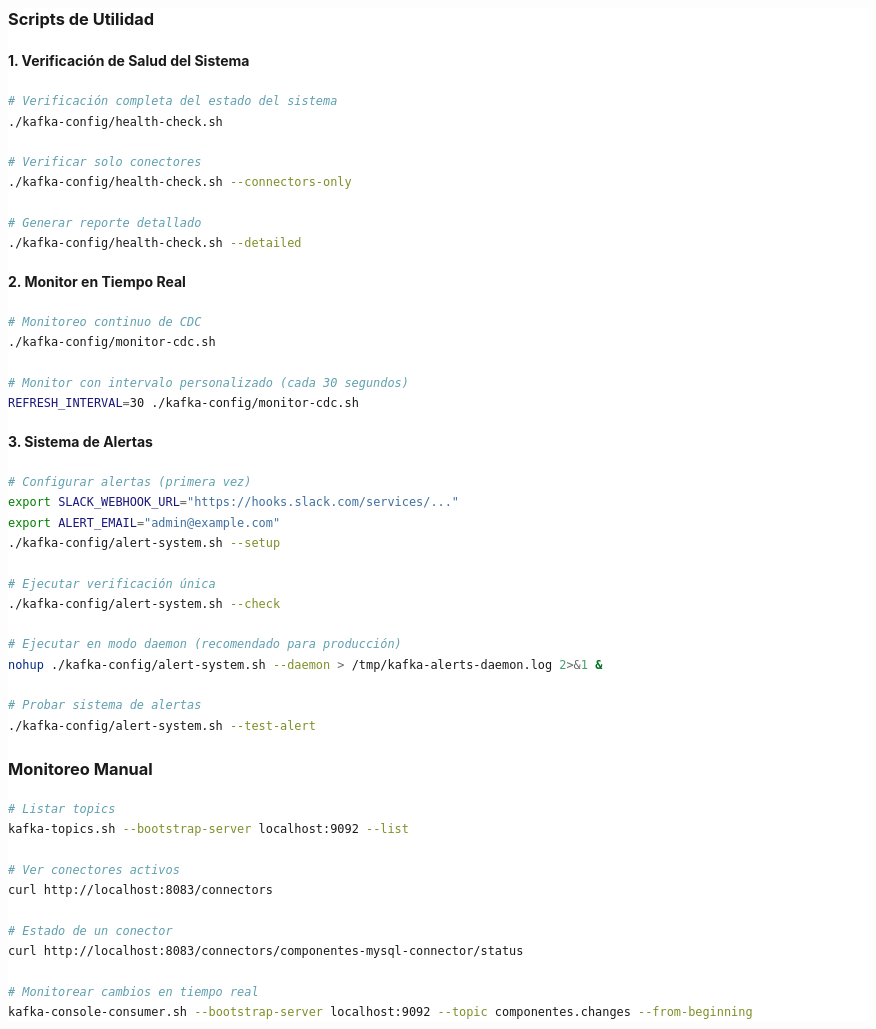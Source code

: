 ### Scripts de Utilidad

#### 1. Verificación de Salud del Sistema
```bash
# Verificación completa del estado del sistema
./kafka-config/health-check.sh

# Verificar solo conectores
./kafka-config/health-check.sh --connectors-only

# Generar reporte detallado
./kafka-config/health-check.sh --detailed
```

#### 2. Monitor en Tiempo Real
```bash
# Monitoreo continuo de CDC
./kafka-config/monitor-cdc.sh

# Monitor con intervalo personalizado (cada 30 segundos)
REFRESH_INTERVAL=30 ./kafka-config/monitor-cdc.sh
```

#### 3. Sistema de Alertas
```bash
# Configurar alertas (primera vez)
export SLACK_WEBHOOK_URL="https://hooks.slack.com/services/..."
export ALERT_EMAIL="admin@example.com"
./kafka-config/alert-system.sh --setup

# Ejecutar verificación única
./kafka-config/alert-system.sh --check

# Ejecutar en modo daemon (recomendado para producción)
nohup ./kafka-config/alert-system.sh --daemon > /tmp/kafka-alerts-daemon.log 2>&1 &

# Probar sistema de alertas
./kafka-config/alert-system.sh --test-alert
```

### Monitoreo Manual

```bash
# Listar topics
kafka-topics.sh --bootstrap-server localhost:9092 --list

# Ver conectores activos
curl http://localhost:8083/connectors

# Estado de un conector
curl http://localhost:8083/connectors/componentes-mysql-connector/status

# Monitorear cambios en tiempo real
kafka-console-consumer.sh --bootstrap-server localhost:9092 --topic componentes.changes --from-beginning
```
